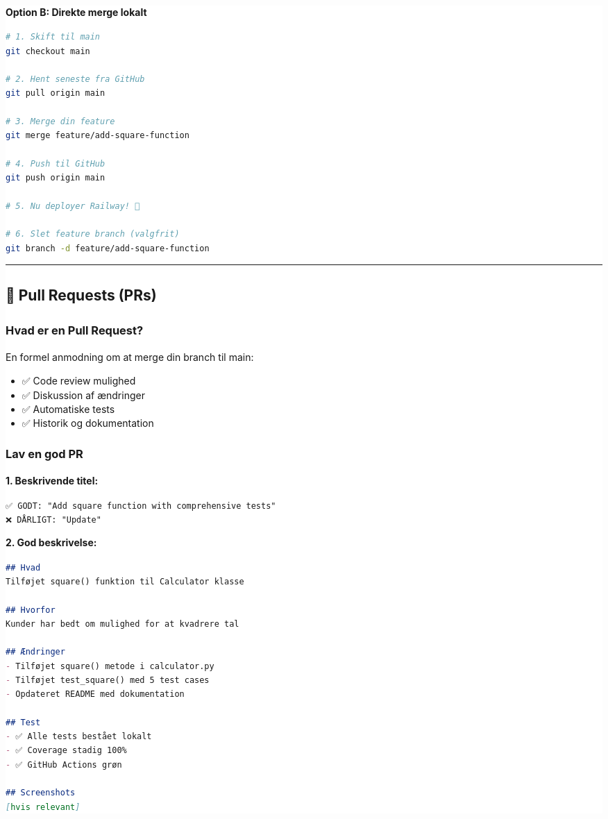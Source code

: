**Option B: Direkte merge lokalt**

```bash
# 1. Skift til main
git checkout main

# 2. Hent seneste fra GitHub
git pull origin main

# 3. Merge din feature
git merge feature/add-square-function

# 4. Push til GitHub
git push origin main

# 5. Nu deployer Railway! 🚀

# 6. Slet feature branch (valgfrit)
git branch -d feature/add-square-function
```

---

## 🔄 Pull Requests (PRs)

### Hvad er en Pull Request?

En formel anmodning om at merge din branch til main:
- ✅ Code review mulighed
- ✅ Diskussion af ændringer
- ✅ Automatiske tests
- ✅ Historik og dokumentation

### Lav en god PR

**1. Beskrivende titel:**
```
✅ GODT: "Add square function with comprehensive tests"
❌ DÅRLIGT: "Update"
```

**2. God beskrivelse:**
```markdown
## Hvad
Tilføjet square() funktion til Calculator klasse

## Hvorfor
Kunder har bedt om mulighed for at kvadrere tal

## Ændringer
- Tilføjet square() metode i calculator.py
- Tilføjet test_square() med 5 test cases
- Opdateret README med dokumentation

## Test
- ✅ Alle tests bestået lokalt
- ✅ Coverage stadig 100%
- ✅ GitHub Actions grøn

## Screenshots
[hvis relevant]
```
